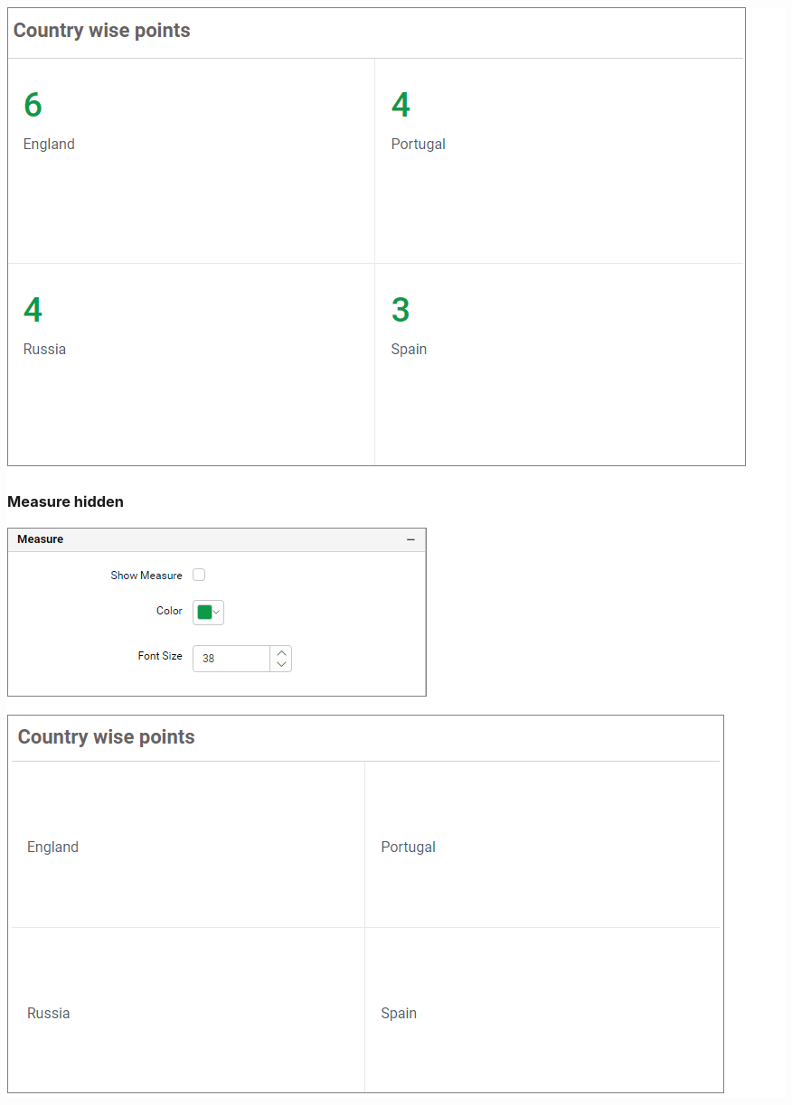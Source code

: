 ![Measure properties customized](/static/assets/cloud/visualizing-data/visualization-widgets/images/number-card/properties-customized-widget.png)

### Measure hidden 

![Measure hidden](/static/assets/cloud/visualizing-data/visualization-widgets/images/number-card/hidden-measure-icon.png)

![Measure hidden](/static/assets/cloud/visualizing-data/visualization-widgets/images/number-card/hidden-measure.png)